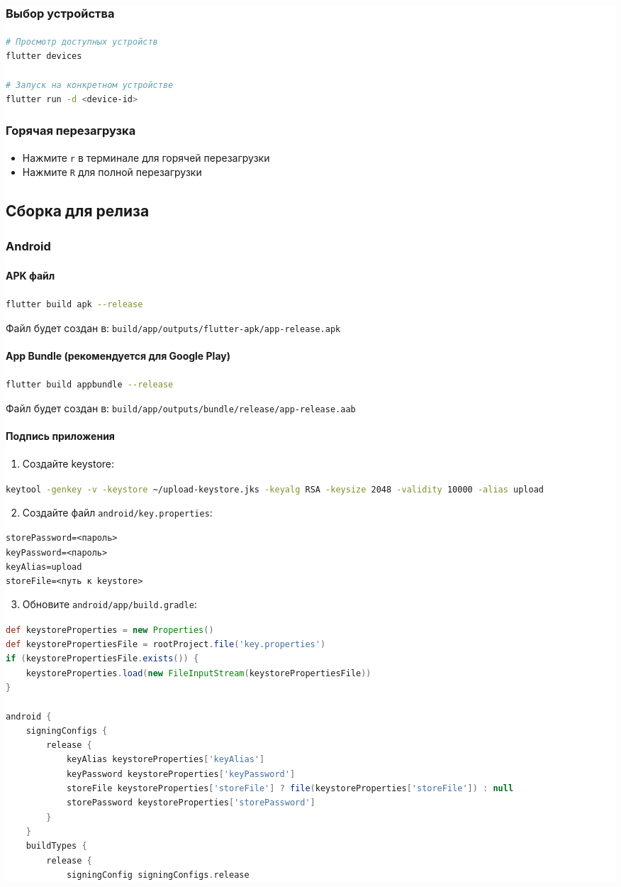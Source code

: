 ### Выбор устройства
```bash
# Просмотр доступных устройств
flutter devices

# Запуск на конкретном устройстве
flutter run -d <device-id>
```

### Горячая перезагрузка
- Нажмите `r` в терминале для горячей перезагрузки
- Нажмите `R` для полной перезагрузки

## Сборка для релиза

### Android

#### APK файл
```bash
flutter build apk --release
```
Файл будет создан в: `build/app/outputs/flutter-apk/app-release.apk`

#### App Bundle (рекомендуется для Google Play)
```bash
flutter build appbundle --release
```
Файл будет создан в: `build/app/outputs/bundle/release/app-release.aab`

#### Подпись приложения
1. Создайте keystore:
```bash
keytool -genkey -v -keystore ~/upload-keystore.jks -keyalg RSA -keysize 2048 -validity 10000 -alias upload
```

2. Создайте файл `android/key.properties`:
```properties
storePassword=<пароль>
keyPassword=<пароль>
keyAlias=upload
storeFile=<путь к keystore>
```

3. Обновите `android/app/build.gradle`:
```gradle
def keystoreProperties = new Properties()
def keystorePropertiesFile = rootProject.file('key.properties')
if (keystorePropertiesFile.exists()) {
    keystoreProperties.load(new FileInputStream(keystorePropertiesFile))
}

android {
    signingConfigs {
        release {
            keyAlias keystoreProperties['keyAlias']
            keyPassword keystoreProperties['keyPassword']
            storeFile keystoreProperties['storeFile'] ? file(keystoreProperties['storeFile']) : null
            storePassword keystoreProperties['storePassword']
        }
    }
    buildTypes {
        release {
            signingConfig signingConfigs.release
```